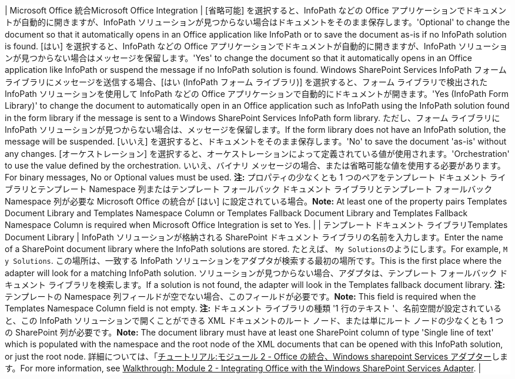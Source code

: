    |    <span data-ttu-id="36fb4-154">Microsoft Office 統合</span><span class="sxs-lookup"><span data-stu-id="36fb4-154">Microsoft Office Integration</span></span>     |                                                                                                             <span data-ttu-id="36fb4-155">[省略可能] を選択すると、InfoPath などの Office アプリケーションでドキュメントが自動的に開きますが、InfoPath ソリューションが見つからない場合はドキュメントをそのまま保存します。</span><span class="sxs-lookup"><span data-stu-id="36fb4-155">'Optional' to change the document so that it automatically opens in an Office application like InfoPath or to save the document as-is if no InfoPath solution is found.</span></span> <span data-ttu-id="36fb4-156">[はい] を選択すると、InfoPath などの Office アプリケーションでドキュメントが自動的に開きますが、InfoPath ソリューションが見つからない場合はメッセージを保留します。</span><span class="sxs-lookup"><span data-stu-id="36fb4-156">'Yes' to change the document so that it automatically opens in an Office application like InfoPath or suspend the message if no InfoPath solution is found.</span></span> <span data-ttu-id="36fb4-157">Windows SharePoint Services InfoPath フォーム ライブラリにメッセージを送信する場合、[はい (InfoPath フォーム ライブラリ)] を選択すると、フォーム ライブラリで検出された InfoPath ソリューションを使用して InfoPath などの Office アプリケーションで自動的にドキュメントが開きます。</span><span class="sxs-lookup"><span data-stu-id="36fb4-157">'Yes (InfoPath Form Library)' to change the document to automatically open in an Office application such as InfoPath using the InfoPath solution found in the form library if the message is sent to a Windows SharePoint Services InfoPath form library.</span></span> <span data-ttu-id="36fb4-158">ただし、フォーム ライブラリに InfoPath ソリューションが見つからない場合は、メッセージを保留します。</span><span class="sxs-lookup"><span data-stu-id="36fb4-158">If the form library does not have an InfoPath solution, the message will be suspended.</span></span> <span data-ttu-id="36fb4-159">[いいえ] を選択すると、ドキュメントをそのまま保存します。</span><span class="sxs-lookup"><span data-stu-id="36fb4-159">'No' to save the document 'as-is' without any changes.</span></span> <span data-ttu-id="36fb4-160">[オーケストレーション] を選択すると、オーケストレーションによって定義されている値が使用されます。</span><span class="sxs-lookup"><span data-stu-id="36fb4-160">'Orchestration' to use the value defined by the orchestration.</span></span> <span data-ttu-id="36fb4-161">いいえ、バイナリ メッセージの場合、または省略可能な値を使用する必要があります。</span><span class="sxs-lookup"><span data-stu-id="36fb4-161">For binary messages, No or Optional values must be used.</span></span> <span data-ttu-id="36fb4-162">**注:** プロパティの少なくとも 1 つのペアをテンプレート ドキュメント ライブラリとテンプレート Namespace 列またはテンプレート フォールバック ドキュメント ライブラリとテンプレート フォールバック Namespace 列が必要な Microsoft Office の統合が [はい] に設定されている場合。</span><span class="sxs-lookup"><span data-stu-id="36fb4-162">**Note:**  At least one of the property pairs Templates Document Library and Templates Namespace Column or Templates Fallback Document Library and Templates Fallback Namespace Column is required when Microsoft Office Integration is set to Yes.</span></span>                                                                                                             |
   |     <span data-ttu-id="36fb4-163">テンプレート ドキュメント ライブラリ</span><span class="sxs-lookup"><span data-stu-id="36fb4-163">Templates Document Library</span></span>      |                                                                                                                                                                                                                                 <span data-ttu-id="36fb4-164">InfoPath ソリューションが格納される SharePoint ドキュメント ライブラリの名前を入力します。</span><span class="sxs-lookup"><span data-stu-id="36fb4-164">Enter the name of a SharePoint document library where the InfoPath solutions are stored.</span></span>  <span data-ttu-id="36fb4-165">たとえば、 `My Solutions`のようにします。</span><span class="sxs-lookup"><span data-stu-id="36fb4-165">For example, `My Solutions`.</span></span> <span data-ttu-id="36fb4-166">この場所は、一致する InfoPath ソリューションをアダプタが検索する最初の場所です。</span><span class="sxs-lookup"><span data-stu-id="36fb4-166">This is the first place where the adapter will look for a matching InfoPath solution.</span></span> <span data-ttu-id="36fb4-167">ソリューションが見つからない場合、アダプタは、テンプレート フォールバック ドキュメント ライブラリを検索します。</span><span class="sxs-lookup"><span data-stu-id="36fb4-167">If a solution is not found, the adapter will look in the Templates fallback document library.</span></span> <span data-ttu-id="36fb4-168">**注:** テンプレートの Namespace 列フィールドが空でない場合、このフィールドが必要です。</span><span class="sxs-lookup"><span data-stu-id="36fb4-168">**Note:**  This field is required when the Templates Namespace Column field is not empty.</span></span> <span data-ttu-id="36fb4-169">**注:** ドキュメント ライブラリの種類 '1 行のテキスト '、名前空間が設定されていると、この InfoPath ソリューションで開くことができる XML ドキュメントのルート ノード、または単にルート ノードの少なくとも 1 つの SharePoint 列が必要です。</span><span class="sxs-lookup"><span data-stu-id="36fb4-169">**Note:**  The document library must have at least one SharePoint column of type 'Single line of text' which is populated with the namespace and the root node of the XML documents that can be opened with this InfoPath solution, or just the root node.</span></span> <span data-ttu-id="36fb4-170">詳細については、「[チュートリアル:モジュール 2 - Office の統合、Windows sharepoint Services アダプター](../core/walkthrough-module-2--integrate-office-with-the-sharepoint-adapter-in-biztalk.md)します。</span><span class="sxs-lookup"><span data-stu-id="36fb4-170">For more information, see [Walkthrough: Module 2 - Integrating Office with the Windows SharePoint Services Adapter](../core/walkthrough-module-2--integrate-office-with-the-sharepoint-adapter-in-biztalk.md).</span></span>                                                                                                                                                                                                                                  |